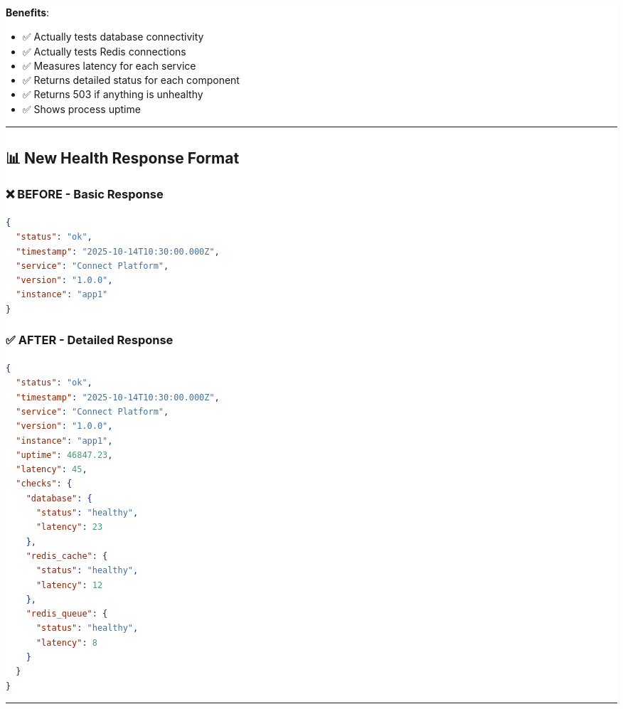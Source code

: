 
**Benefits**:
- ✅ Actually tests database connectivity
- ✅ Actually tests Redis connections  
- ✅ Measures latency for each service
- ✅ Returns detailed status for each component
- ✅ Returns 503 if anything is unhealthy
- ✅ Shows process uptime

---

## 📊 New Health Response Format

### ❌ BEFORE - Basic Response
```json
{
  "status": "ok",
  "timestamp": "2025-10-14T10:30:00.000Z",
  "service": "Connect Platform",
  "version": "1.0.0",
  "instance": "app1"
}
```

### ✅ AFTER - Detailed Response
```json
{
  "status": "ok",
  "timestamp": "2025-10-14T10:30:00.000Z",
  "service": "Connect Platform",
  "version": "1.0.0",
  "instance": "app1",
  "uptime": 46847.23,
  "latency": 45,
  "checks": {
    "database": {
      "status": "healthy",
      "latency": 23
    },
    "redis_cache": {
      "status": "healthy",
      "latency": 12
    },
    "redis_queue": {
      "status": "healthy",
      "latency": 8
    }
  }
}
```

---
